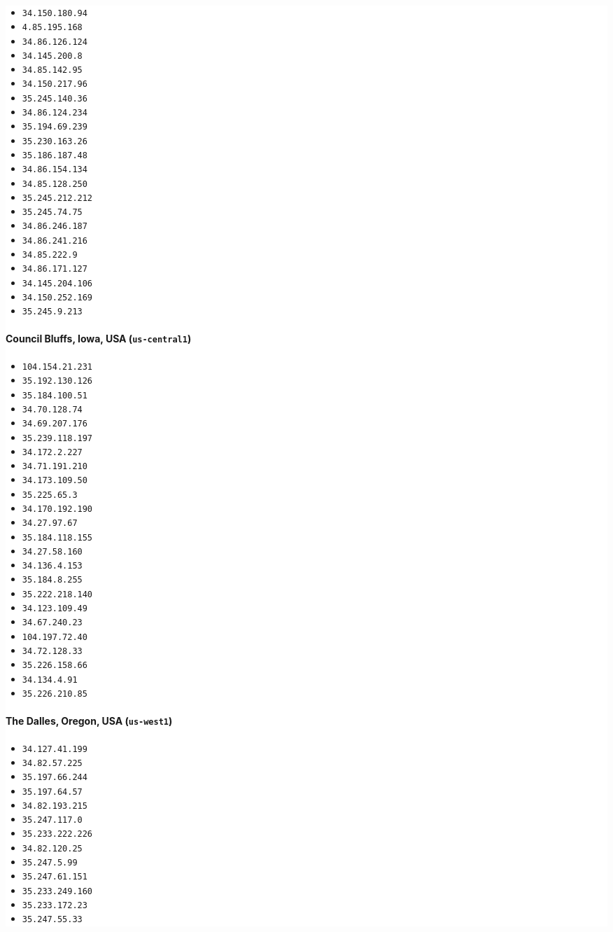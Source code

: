   * `34.150.180.94`
  * `4.85.195.168`
  * `34.86.126.124`
  * `34.145.200.8`
  * `34.85.142.95`
  * `34.150.217.96`
  * `35.245.140.36`
  * `34.86.124.234`
  * `35.194.69.239`
  * `35.230.163.26`
  * `35.186.187.48`
  * `34.86.154.134`
  * `34.85.128.250`
  * `35.245.212.212`
  * `35.245.74.75`
  * `34.86.246.187`
  * `34.86.241.216`
  * `34.85.222.9`
  * `34.86.171.127`
  * `34.145.204.106`
  * `34.150.252.169`
  * `35.245.9.213`


#### Council Bluffs, Iowa, USA (`us-central1`)
  * `104.154.21.231`
  * `35.192.130.126`
  * `35.184.100.51`
  * `34.70.128.74`
  * `34.69.207.176`
  * `35.239.118.197`
  * `34.172.2.227`
  * `34.71.191.210`
  * `34.173.109.50`
  * `35.225.65.3`
  * `34.170.192.190`
  * `34.27.97.67`
  * `35.184.118.155`
  * `34.27.58.160`
  * `34.136.4.153`
  * `35.184.8.255`
  * `35.222.218.140`
  * `34.123.109.49`
  * `34.67.240.23`
  * `104.197.72.40`
  * `34.72.128.33`
  * `35.226.158.66`
  * `34.134.4.91`
  * `35.226.210.85`


#### The Dalles, Oregon, USA (`us-west1`)
  * `34.127.41.199`
  * `34.82.57.225`
  * `35.197.66.244`
  * `35.197.64.57`
  * `34.82.193.215`
  * `35.247.117.0`
  * `35.233.222.226`
  * `34.82.120.25`
  * `35.247.5.99`
  * `35.247.61.151`
  * `35.233.249.160`
  * `35.233.172.23`
  * `35.247.55.33`